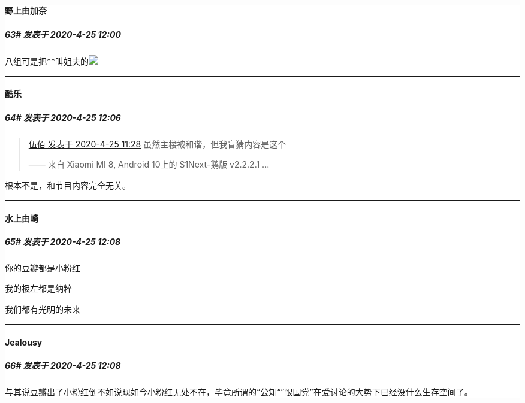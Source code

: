 ####  野上由加奈  
##### 63#       发表于 2020-4-25 12:00




八组可是把**叫姐夫的<img src="https://static.saraba1st.com/image/smiley/face2017/049.png" referrerpolicy="no-referrer">







-----

####  酷乐  
##### 64#       发表于 2020-4-25 12:06



<blockquote><a href="httphttps://bbs.saraba1st.com/2b/forum.php?mod=redirect&amp;goto=findpost&amp;pid=47199359&amp;ptid=1929609" target="_blank">伍佰 发表于 2020-4-25 11:28</a>
虽然主楼被和谐，但我盲猜内容是这个

—— 来自 Xiaomi MI 8, Android 10上的 S1Next-鹅版 v2.2.2.1 ...</blockquote>
根本不是，和节目内容完全无关。







-----

####  水上由崎  
##### 65#       发表于 2020-4-25 12:08




你的豆瓣都是小粉红

我的极左都是纳粹

我们都有光明的未来







-----

####  Jealousy  
##### 66#       发表于 2020-4-25 12:08




与其说豆瓣出了小粉红倒不如说现如今小粉红无处不在，毕竟所谓的“公知“”恨国党”在爱讨论的大势下已经没什么生存空间了。




